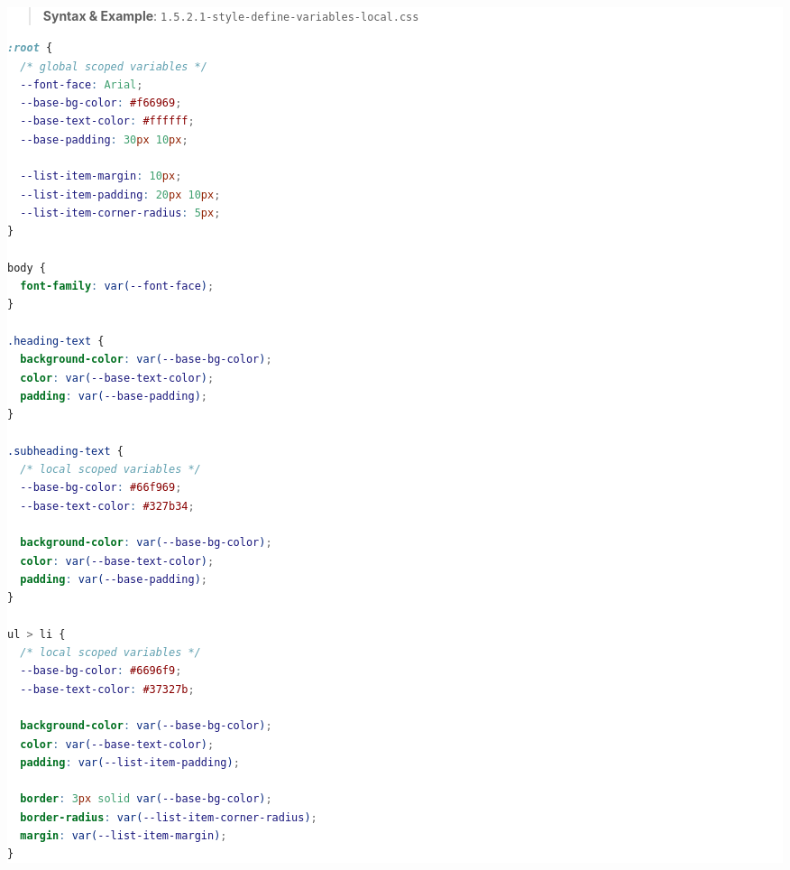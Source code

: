 > **Syntax & Example**: `1.5.2.1-style-define-variables-local.css`

```css
:root {
  /* global scoped variables */
  --font-face: Arial;
  --base-bg-color: #f66969;
  --base-text-color: #ffffff;
  --base-padding: 30px 10px;

  --list-item-margin: 10px;
  --list-item-padding: 20px 10px;
  --list-item-corner-radius: 5px;
}

body {
  font-family: var(--font-face);
}

.heading-text {
  background-color: var(--base-bg-color);
  color: var(--base-text-color);
  padding: var(--base-padding);
}

.subheading-text {
  /* local scoped variables */
  --base-bg-color: #66f969;
  --base-text-color: #327b34;

  background-color: var(--base-bg-color);
  color: var(--base-text-color);
  padding: var(--base-padding);
}

ul > li {
  /* local scoped variables */
  --base-bg-color: #6696f9;
  --base-text-color: #37327b;

  background-color: var(--base-bg-color);
  color: var(--base-text-color);
  padding: var(--list-item-padding);

  border: 3px solid var(--base-bg-color);
  border-radius: var(--list-item-corner-radius);
  margin: var(--list-item-margin);
}
```

<p>
  <figure>